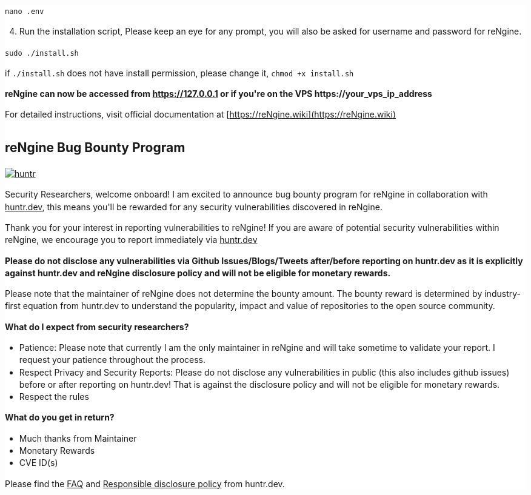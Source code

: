 ```
nano .env
```

4. Run the installation script, Please keep an eye for any prompt, you will also be asked for username and password for reNgine.

```
sudo ./install.sh
```

if `./install.sh` does not have install permission, please change it, `chmod +x install.sh`

**reNgine can now be accessed from https://127.0.0.1 or if you're on the VPS https://your_vps_ip_address**

For detailed instructions, visit official documentation at [https://reNgine.wiki](https://reNgine.wiki)

## reNgine Bug Bounty Program

[![huntr](https://cdn.huntr.dev/huntr_security_badge_mono.svg)](https://huntr.dev/bounties/disclose/?target=https%3A%2F%2Fgithub.com%2Fyogeshojha%2Frengine)

Security Researchers, welcome onboard! I am excited to announce bug bounty program for reNgine in collaboration with [huntr.dev](https://huntr.dev), this means you'll be rewarded for any security vulnerabilities discovered in reNgine.

Thank you for your interest in reporting vulnerabilities to reNgine! If you are aware of potential security vulnerabilities within reNgine, we encourage you to report immediately via [huntr.dev](https://huntr.dev/bounties/disclose/?target=https%3A%2F%2Fgithub.com%2Fyogeshojha%2Frengine)

**Please do not disclose any vulnerabilities via Github Issues/Blogs/Tweets after/before reporting on huntr.dev as it is explicitly against huntr.dev and reNgine disclosure policy and will not be eligible for monetary rewards.**

Please note that the maintainer of reNgine does not determine the bounty amount. 
The bounty reward is determined by industry-first equation from huntr.dev to understand the popularity, impact and value of repositories to the open source community.

**What do I expect from security researchers?**

* Patience: Please note that currently I am the only maintainer in reNgine and will take sometime to validate your report. I request your patience throughout the process.
* Respect Privacy and Security Reports: Please do not disclose any vulnerabilities in public (this also includes github issues) before or after reporting on huntr.dev! That is against the disclosure policy and will not be eligible for monetary rewards.
* Respect the rules

**What do you get in return?**

* Much thanks from Maintainer
* Monetary Rewards
* CVE ID(s)

Please find the [FAQ](https://www.huntr.dev/faq) and [Responsible disclosure policy](https://www.huntr.dev/policy/) from huntr.dev.
